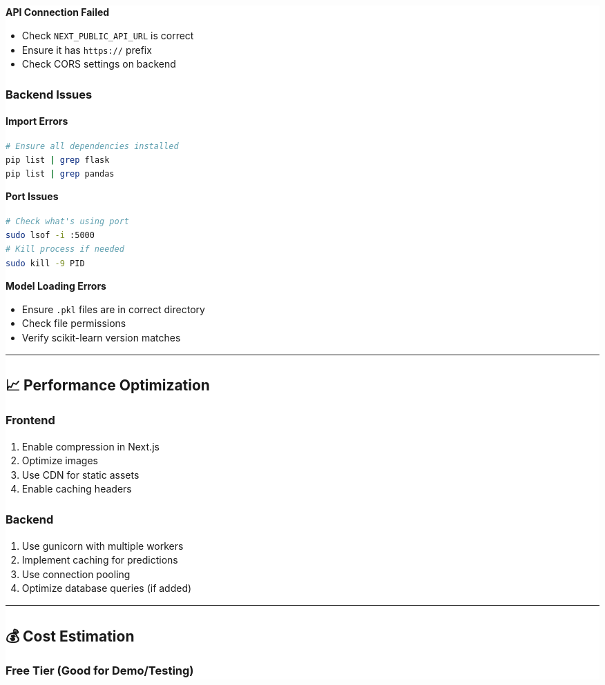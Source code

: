 **API Connection Failed**

- Check `NEXT_PUBLIC_API_URL` is correct
- Ensure it has `https://` prefix
- Check CORS settings on backend

### Backend Issues

**Import Errors**

```bash
# Ensure all dependencies installed
pip list | grep flask
pip list | grep pandas
```

**Port Issues**

```bash
# Check what's using port
sudo lsof -i :5000
# Kill process if needed
sudo kill -9 PID
```

**Model Loading Errors**

- Ensure `.pkl` files are in correct directory
- Check file permissions
- Verify scikit-learn version matches

---

## 📈 Performance Optimization

### Frontend

1. Enable compression in Next.js
2. Optimize images
3. Use CDN for static assets
4. Enable caching headers

### Backend

1. Use gunicorn with multiple workers
2. Implement caching for predictions
3. Use connection pooling
4. Optimize database queries (if added)

---

## 💰 Cost Estimation

### Free Tier (Good for Demo/Testing)
